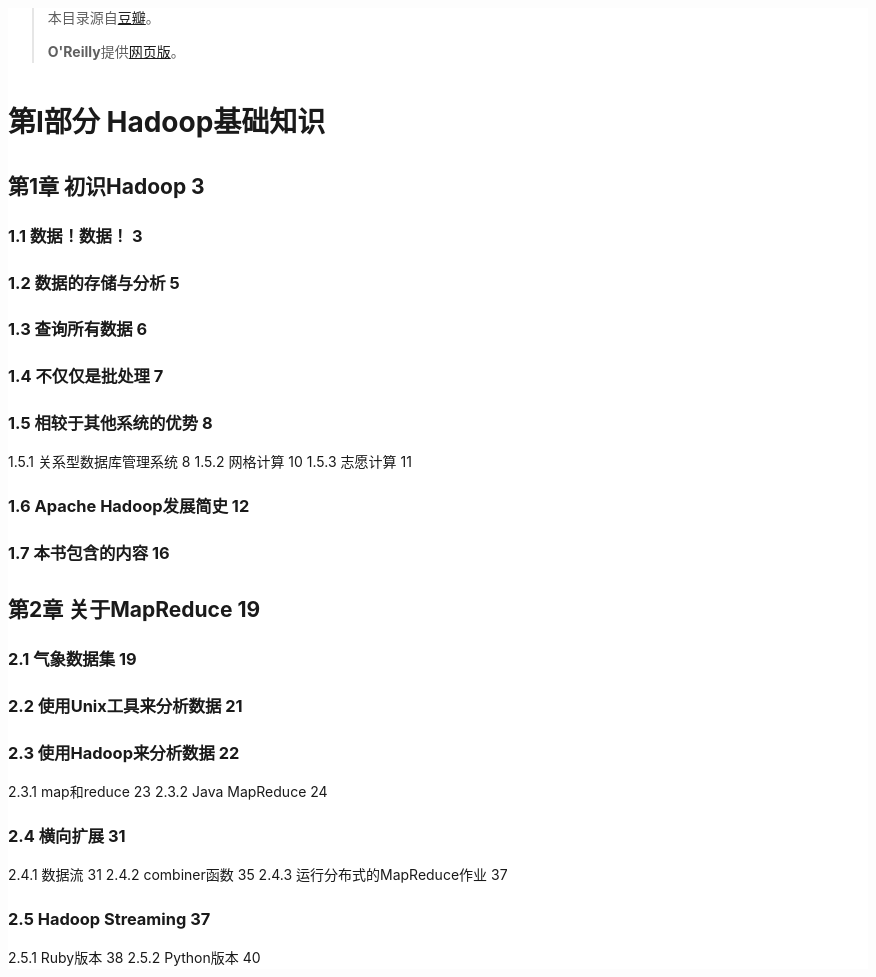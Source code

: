 > 本目录源自[豆瓣](https://book.douban.com/subject/27115351/)。
>
> **O'Reilly**提供[网页版](https://learning.oreilly.com/library/view/hadoop-the-definitive/9781491901687/)。

# 第Ⅰ部分 Hadoop基础知识

## 第1章 初识Hadoop 3

### 1.1 数据！数据！ 3

### 1.2 数据的存储与分析 5

### 1.3 查询所有数据 6

### 1.4 不仅仅是批处理 7

### 1.5 相较于其他系统的优势 8

1.5.1 关系型数据库管理系统 8
1.5.2 网格计算 10
1.5.3 志愿计算 11

### 1.6 Apache Hadoop发展简史 12

### 1.7 本书包含的内容 16

## 第2章 关于MapReduce 19

### 2.1 气象数据集 19

### 2.2 使用Unix工具来分析数据 21

### 2.3 使用Hadoop来分析数据 22

2.3.1 map和reduce 23
2.3.2 Java MapReduce 24

### 2.4 横向扩展 31

2.4.1 数据流 31
2.4.2 combiner函数 35
2.4.3 运行分布式的MapReduce作业 37

### 2.5 Hadoop Streaming 37

2.5.1 Ruby版本 38
2.5.2 Python版本 40
